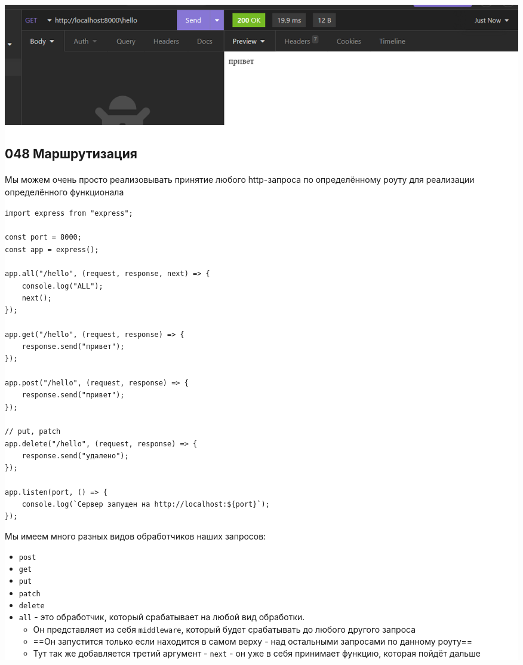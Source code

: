 ![](_png/00953e75e825333eb376f26ec512d1c0.png)


## 048 Маршрутизация

Мы можем очень просто реализовывать принятие любого http-запроса по определённому роуту для реализации определённого функционала

```JS
import express from "express";

const port = 8000;
const app = express();

app.all("/hello", (request, response, next) => {
	console.log("ALL");
	next();
});

app.get("/hello", (request, response) => {
	response.send("привет");
});

app.post("/hello", (request, response) => {
	response.send("привет");
});

// put, patch
app.delete("/hello", (request, response) => {
	response.send("удалено");
});

app.listen(port, () => {
	console.log(`Сервер запущен на http://localhost:${port}`);
});
```

Мы имеем много разных видов обработчиков наших запросов:
- `post`
- `get`
- `put`
- `patch`
- `delete`
- `all` - это обработчик, который срабатывает на любой вид обработки. 
	- Он представляет из себя `middleware`, который будет срабатывать до любого другого запроса
	- ==Он запустится только если находится в самом верху - над остальными запросами по данному роуту==
	- Тут так же добавляется третий аргумент - `next` - он уже в себя принимает функцию, которая пойдёт дальше